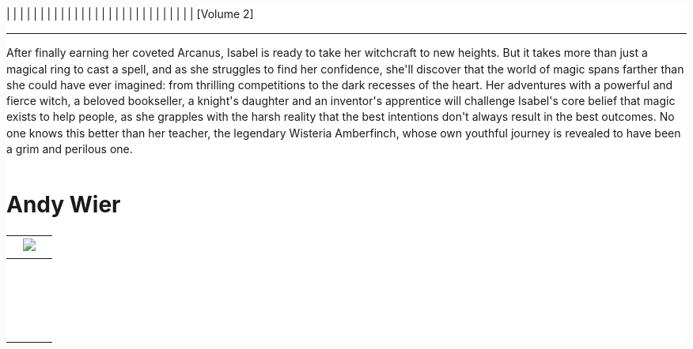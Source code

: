 |     |                                            |     |
|     |                                            |     |
|     |                                            |     |
|     |                                            |     |
|     |                                            |     |
|     |                                            |     |
|     |                                            |     |
[Volume 2]

---- 
After finally earning her coveted Arcanus, Isabel is ready to take her witchcraft to new heights. But it takes more than just a magical ring to cast a spell, and as she struggles to find her confidence, she'll discover that the world of magic spans farther than she could have ever imagined: from thrilling competitions to the dark recesses of the heart. Her adventures with a powerful and fierce witch, a beloved bookseller, a knight's daughter and an inventor's apprentice will challenge Isabel's core belief that magic exists to help people, as she grapples with the harsh reality that the best intentions don't always result in the best outcomes. No one knows this better than her teacher, the legendary Wisteria Amberfinch, whose own youthful journey is revealed to have been a grim and perilous one.

# Andy Wier

|     | ![](JPEG%20image-1.jpeg) |     |
| --- | ------------------------ | --- |
|     |                          |     |
|     |                          |     |
|     |                          |     |
|     |                          |     |
|     |                          |     |
|     |                          |     |
|     |                          |     |
|     |                          |     |
|     |                          |     |
|     |                          |     |
|     |                          |     |
|     |                          |     |
|     |                          |     |
|     |                          |     |
|     |                          |     |
|     |                          |     |
|     |                          |     |
|     |                          |     |
|     |                          |     |
|     |                          |     |